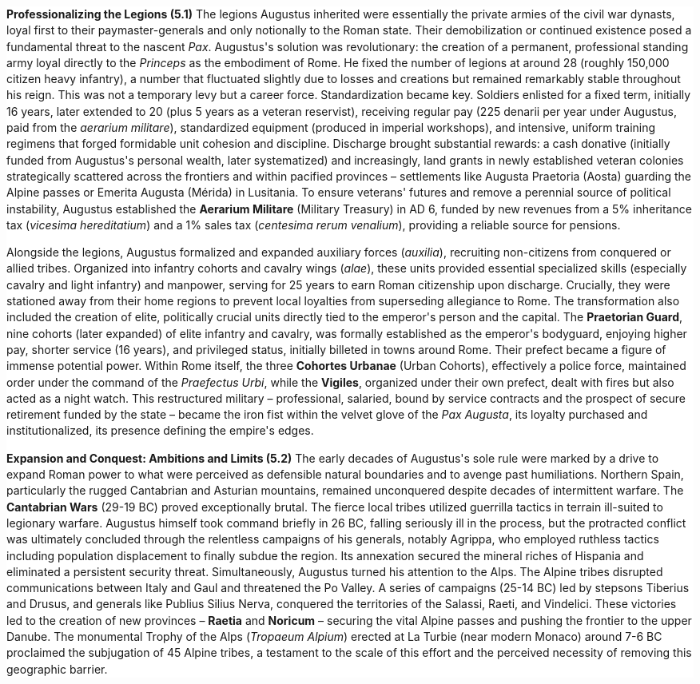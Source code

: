 **Professionalizing the Legions (5.1)**
The legions Augustus inherited were essentially the private armies of the civil war dynasts, loyal first to their paymaster-generals and only notionally to the Roman state. Their demobilization or continued existence posed a fundamental threat to the nascent *Pax*. Augustus's solution was revolutionary: the creation of a permanent, professional standing army loyal directly to the *Princeps* as the embodiment of Rome. He fixed the number of legions at around 28 (roughly 150,000 citizen heavy infantry), a number that fluctuated slightly due to losses and creations but remained remarkably stable throughout his reign. This was not a temporary levy but a career force. Standardization became key. Soldiers enlisted for a fixed term, initially 16 years, later extended to 20 (plus 5 years as a veteran reservist), receiving regular pay (225 denarii per year under Augustus, paid from the *aerarium militare*), standardized equipment (produced in imperial workshops), and intensive, uniform training regimens that forged formidable unit cohesion and discipline. Discharge brought substantial rewards: a cash donative (initially funded from Augustus's personal wealth, later systematized) and increasingly, land grants in newly established veteran colonies strategically scattered across the frontiers and within pacified provinces – settlements like Augusta Praetoria (Aosta) guarding the Alpine passes or Emerita Augusta (Mérida) in Lusitania. To ensure veterans' futures and remove a perennial source of political instability, Augustus established the **Aerarium Militare** (Military Treasury) in AD 6, funded by new revenues from a 5% inheritance tax (*vicesima hereditatium*) and a 1% sales tax (*centesima rerum venalium*), providing a reliable source for pensions.

Alongside the legions, Augustus formalized and expanded auxiliary forces (*auxilia*), recruiting non-citizens from conquered or allied tribes. Organized into infantry cohorts and cavalry wings (*alae*), these units provided essential specialized skills (especially cavalry and light infantry) and manpower, serving for 25 years to earn Roman citizenship upon discharge. Crucially, they were stationed away from their home regions to prevent local loyalties from superseding allegiance to Rome. The transformation also included the creation of elite, politically crucial units directly tied to the emperor's person and the capital. The **Praetorian Guard**, nine cohorts (later expanded) of elite infantry and cavalry, was formally established as the emperor's bodyguard, enjoying higher pay, shorter service (16 years), and privileged status, initially billeted in towns around Rome. Their prefect became a figure of immense potential power. Within Rome itself, the three **Cohortes Urbanae** (Urban Cohorts), effectively a police force, maintained order under the command of the *Praefectus Urbi*, while the **Vigiles**, organized under their own prefect, dealt with fires but also acted as a night watch. This restructured military – professional, salaried, bound by service contracts and the prospect of secure retirement funded by the state – became the iron fist within the velvet glove of the *Pax Augusta*, its loyalty purchased and institutionalized, its presence defining the empire's edges.

**Expansion and Conquest: Ambitions and Limits (5.2)**
The early decades of Augustus's sole rule were marked by a drive to expand Roman power to what were perceived as defensible natural boundaries and to avenge past humiliations. Northern Spain, particularly the rugged Cantabrian and Asturian mountains, remained unconquered despite decades of intermittent warfare. The **Cantabrian Wars** (29-19 BC) proved exceptionally brutal. The fierce local tribes utilized guerrilla tactics in terrain ill-suited to legionary warfare. Augustus himself took command briefly in 26 BC, falling seriously ill in the process, but the protracted conflict was ultimately concluded through the relentless campaigns of his generals, notably Agrippa, who employed ruthless tactics including population displacement to finally subdue the region. Its annexation secured the mineral riches of Hispania and eliminated a persistent security threat. Simultaneously, Augustus turned his attention to the Alps. The Alpine tribes disrupted communications between Italy and Gaul and threatened the Po Valley. A series of campaigns (25-14 BC) led by stepsons Tiberius and Drusus, and generals like Publius Silius Nerva, conquered the territories of the Salassi, Raeti, and Vindelici. These victories led to the creation of new provinces – **Raetia** and **Noricum** – securing the vital Alpine passes and pushing the frontier to the upper Danube. The monumental Trophy of the Alps (*Tropaeum Alpium*) erected at La Turbie (near modern Monaco) around 7-6 BC proclaimed the subjugation of 45 Alpine tribes, a testament to the scale of this effort and the perceived necessity of removing this geographic barrier.
